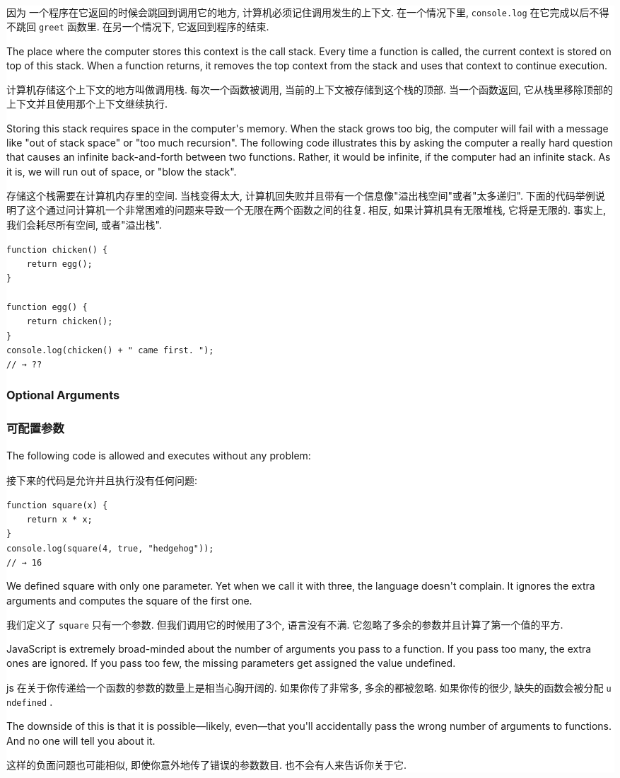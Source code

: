 因为 一个程序在它返回的时候会跳回到调用它的地方, 计算机必须记住调用发生的上下文. 在一个情况下里, `console.log` 在它完成以后不得不跳回 `greet` 函数里. 在另一个情况下, 它返回到程序的结束. 

The place where the computer stores this context is the call stack. Every time a function is called, the current context is stored on top of this stack. When a function returns, it removes the top context from the stack and uses that context to continue execution. 

计算机存储这个上下文的地方叫做调用栈. 每次一个函数被调用, 当前的上下文被存储到这个栈的顶部. 当一个函数返回, 它从栈里移除顶部的上下文并且使用那个上下文继续执行. 

Storing this stack requires space in the computer's memory. When the stack grows too big, the computer will fail with a message like "out of stack space" or "too much recursion". The following code illustrates this by asking the computer a really hard question that causes an infinite back-and-forth between two functions. Rather, it would be infinite, if the computer had an infinite stack. As it is, we will run out of space, or "blow the stack". 

存储这个栈需要在计算机内存里的空间. 当栈变得太大, 计算机回失败并且带有一个信息像"溢出栈空间"或者"太多递归". 下面的代码举例说明了这个通过问计算机一个非常困难的问题来导致一个无限在两个函数之间的往复. 相反, 如果计算机具有无限堆栈, 它将是无限的. 事实上, 我们会耗尽所有空间, 或者"溢出栈". 

    function chicken() {
        return egg();
    }

    function egg() {
        return chicken();
    }
    console.log(chicken() + " came first. ");
    // → ??

### Optional Arguments

### 可配置参数

The following code is allowed and executes without any problem: 

接下来的代码是允许并且执行没有任何问题: 

    function square(x) {
        return x * x;
    }
    console.log(square(4, true, "hedgehog"));
    // → 16

We defined square with only one parameter. Yet when we call it with three, the language doesn't complain. It ignores the extra arguments and computes the square of the first one. 

我们定义了 `square` 只有一个参数. 但我们调用它的时候用了3个, 语言没有不满. 它忽略了多余的参数并且计算了第一个值的平方. 

JavaScript is extremely broad-minded about the number of arguments you pass to a function. If you pass too many, the extra ones are ignored. If you pass too few, the missing parameters get assigned the value undefined. 

js 在关于你传递给一个函数的参数的数量上是相当心胸开阔的. 如果你传了非常多, 多余的都被忽略. 如果你传的很少, 缺失的函数会被分配 `undefined` . 

The downside of this is that it is possible—likely, even—that you'll accidentally pass the wrong number of arguments to functions. And no one will tell you about it. 

这样的负面问题也可能相似, 即使你意外地传了错误的参数数目. 也不会有人来告诉你关于它. 
